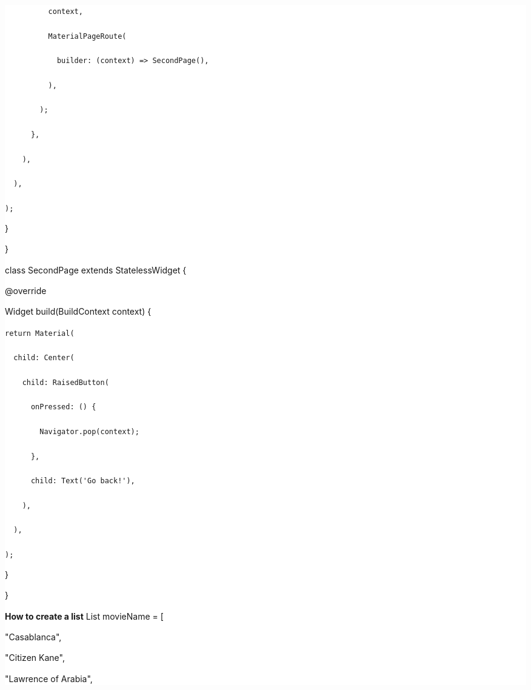               context,

              MaterialPageRoute(

                builder: (context) => SecondPage(),

              ),

            );

          },

        ),

      ),

    );

  }

}

 

class SecondPage extends StatelessWidget {

  @override

  Widget build(BuildContext context) {

    return Material(

      child: Center(

        child: RaisedButton(

          onPressed: () {

            Navigator.pop(context);

          },

          child: Text('Go back!'),

        ),

      ),

    );

  }

}

 

 

  <b>How to create a list</b>
List movieName = [

  "Casablanca",

  "Citizen Kane",

  "Lawrence of Arabia",
